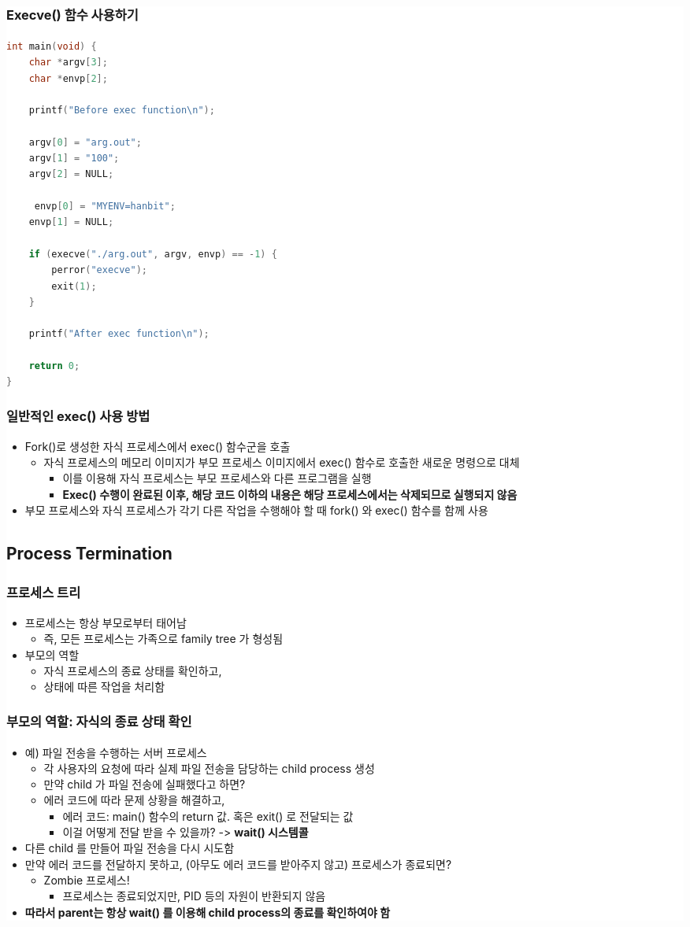 ### Execve() 함수 사용하기

```c
int main(void) {
    char *argv[3];
    char *envp[2];

    printf("Before exec function\n");

    argv[0] = "arg.out";
    argv[1] = "100";
    argv[2] = NULL;

     envp[0] = "MYENV=hanbit";
    envp[1] = NULL;

    if (execve("./arg.out", argv, envp) == -1) {
        perror("execve");
        exit(1);
    }

    printf("After exec function\n");

    return 0;
}
```

### 일반적인 exec() 사용 방법

- Fork()로 생성한 자식 프로세스에서 exec() 함수군을 호출
    - 자식 프로세스의 메모리 이미지가 부모 프로세스 이미지에서 exec() 함수로 호출한 새로운 명령으로 대체
        - 이를 이용해 자식 프로세스는 부모 프로세스와 다른 프로그램을 실행
        - **Exec() 수행이 완료된 이후, 해당 코드 이하의 내용은 해당 프로세스에서는 삭제되므로 실행되지 않음**
- 부모 프로세스와 자식 프로세스가 각기 다른 작업을 수행해야 할 때 fork() 와 exec() 함수를 함께 사용

## Process Termination

### 프로세스 트리

- 프로세스는 항상 부모로부터 태어남
    - 즉, 모든 프로세스는 가족으로 family tree 가 형성됨
- 부모의 역할
    - 자식 프로세스의 종료 상태를 확인하고,
    - 상태에 따른 작업을 처리함

### 부모의 역할: 자식의 종료 상태 확인

- 예) 파일 전송을 수행하는 서버 프로세스
    - 각 사용자의 요청에 따라 실제 파일 전송을 담당하는 child process 생성
    - 만약 child 가 파일 전송에 실패했다고 하면?
    - 에러 코드에 따라 문제 상황을 해결하고,
        - 에러 코드: main() 함수의 return 값. 혹은 exit() 로 전달되는 값
        - 이걸 어떻게 전달 받을 수 있을까? -> **wait() 시스템콜**
- 다른 child 를 만들어 파일 전송을 다시 시도함
- 만약 에러 코드를 전달하지 못하고, (아무도 에러 코드를 받아주지 않고) 프로세스가 종료되면?
    - Zombie 프로세스!
        - 프로세스는 종료되었지만, PID 등의 자원이 반환되지 않음
- **따라서 parent는 항상 wait() 를 이용해 child process의 종료를 확인하여야 함**
